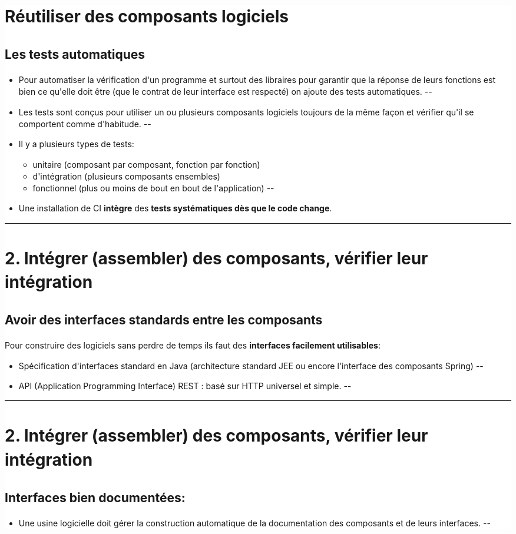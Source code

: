 
# Réutiliser des composants logiciels

## Les tests automatiques

- Pour automatiser la vérification d'un programme et surtout des libraires pour garantir que la réponse de leurs fonctions est bien ce qu'elle doit être (que le contrat de leur interface est respecté) on ajoute des tests automatiques.
--

- Les tests sont conçus pour utiliser un ou plusieurs composants logiciels toujours de la même façon et vérifier qu'il se comportent comme d'habitude.
--

- Il y a plusieurs types de tests:
  - unitaire (composant par composant, fonction par fonction)
  - d'intégration (plusieurs composants ensembles)
  - fonctionnel (plus ou moins de bout en bout de l'application)
--

- Une installation de CI **intègre** des **tests systématiques dès que le code change**.

---

# 2. Intégrer (assembler) des composants, vérifier leur intégration

## Avoir des interfaces standards entre les composants

Pour construire des logiciels sans perdre de temps ils faut des **interfaces facilement utilisables**:

- Spécification d'interfaces standard en Java (architecture standard JEE ou encore l'interface des composants Spring)
--

- API (Application Programming Interface) REST :  basé sur HTTP universel et simple.
--

---

# 2. Intégrer (assembler) des composants, vérifier leur intégration

## Interfaces **bien documentées**:

- Une usine logicielle doit gérer la construction automatique de la documentation des composants et de leurs interfaces.
--

